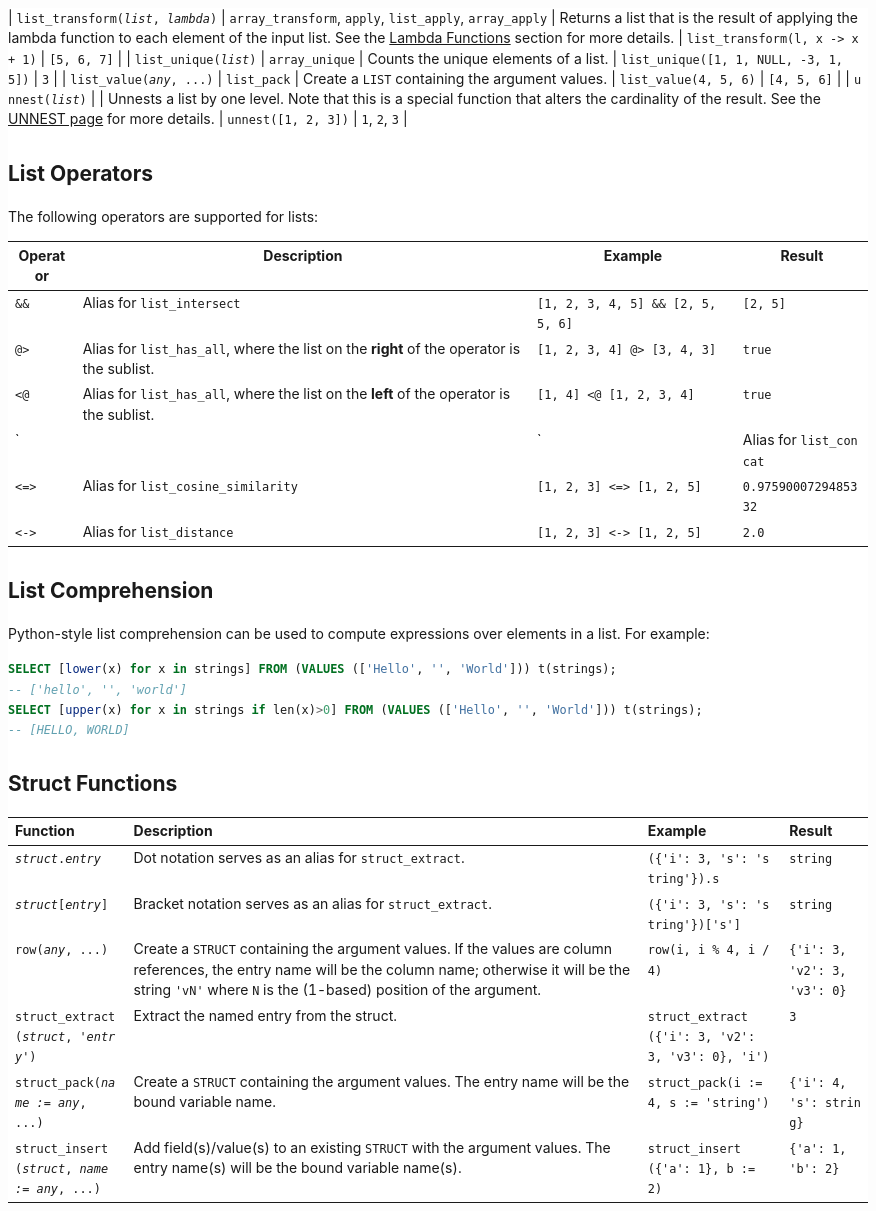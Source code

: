 | `list_transform(`*`list`*`, `*`lambda`*`)`                   | `array_transform`, `apply`, `list_apply`, `array_apply`   | Returns a list that is the result of applying the lambda function to each element of the input list. See the [Lambda Functions](nested#lambda-functions) section for more details. | `list_transform(l, x -> x + 1)`                | `[5, 6, 7]`          |
| `list_unique(`*`list`*`)`                                    | `array_unique`                                            | Counts the unique elements of a list.                                                                                                                                              | `list_unique([1, 1, NULL, -3, 1, 5])`          | `3`                  |
| `list_value(`*`any`*`, ...)`                                 | `list_pack`                                               | Create a `LIST` containing the argument values.                                                                                                                                    | `list_value(4, 5, 6)`                          | `[4, 5, 6]`          |
| `unnest(`*`list`*`)`                                         |                                                           | Unnests a list by one level. Note that this is a special function that alters the cardinality of the result. See the [UNNEST page](../query_syntax/unnest) for more details.       | `unnest([1, 2, 3])`                            | `1`, `2`, `3`        |

## List Operators

The following operators are supported for lists:

| Operator | Description | Example | Result |
|-|--|---|-|
| `&&`  | Alias for `list_intersect`                                                                | `[1, 2, 3, 4, 5] && [2, 5, 5, 6]` | `[2, 5]`             |
| `@>`  | Alias for `list_has_all`, where the list on the **right** of the operator is the sublist. | `[1, 2, 3, 4] @> [3, 4, 3]`       | `true`               |
| `<@`  | Alias for `list_has_all`, where the list on the **left** of the operator is the sublist.  | `[1, 4] <@ [1, 2, 3, 4]`          | `true`               |
| `||`  | Alias for `list_concat`                                                                   | `[1, 2, 3] || [4, 5, 6]`          | `[1, 2, 3, 4, 5, 6]` |
| `<=>` | Alias for `list_cosine_similarity`                                                        | `[1, 2, 3] <=> [1, 2, 5]` | `0.9759000729485332` |
| `<->` | Alias for `list_distance`                                                                 | `[1, 2, 3] <-> [1, 2, 5]` | `2.0` |

## List Comprehension

Python-style list comprehension can be used to compute expressions over elements in a list. For example:

```sql
SELECT [lower(x) for x in strings] FROM (VALUES (['Hello', '', 'World'])) t(strings);
-- ['hello', '', 'world']
SELECT [upper(x) for x in strings if len(x)>0] FROM (VALUES (['Hello', '', 'World'])) t(strings);
-- [HELLO, WORLD]
```

## Struct Functions

| Function | Description | Example | Result |
|:--|:---|:---|:--|
| *`struct`*`.`*`entry`* | Dot notation serves as an alias for `struct_extract`. | `({'i': 3, 's': 'string'}).s` | `string` |
| *`struct`*`[`*`entry`*`]` | Bracket notation serves as an alias for `struct_extract`. | `({'i': 3, 's': 'string'})['s']` | `string` |
| `row(`*`any`*`, ...)` | Create a `STRUCT` containing the argument values. If the values are column references, the entry name will be the column name; otherwise it will be the string `'vN'` where `N` is the (1-based) position of the argument. | `row(i, i % 4, i / 4)` | `{'i': 3, 'v2': 3, 'v3': 0}`|
| `struct_extract(`*`struct`*`, `*`'entry'`*`)` | Extract the named entry from the struct. | `struct_extract({'i': 3, 'v2': 3, 'v3': 0}, 'i')` | `3` |
| `struct_pack(`*`name := any`*`, ...)` | Create a `STRUCT` containing the argument values. The entry name will be the bound variable name. | `struct_pack(i := 4, s := 'string')` | `{'i': 4, 's': string}` |
| `struct_insert(`*`struct`*`, `*`name := any`*`, ...)` | Add field(s)/value(s) to an existing `STRUCT` with the argument values. The entry name(s) will be the bound variable name(s). | `struct_insert({'a': 1}, b := 2)` | `{'a': 1, 'b': 2}` |
